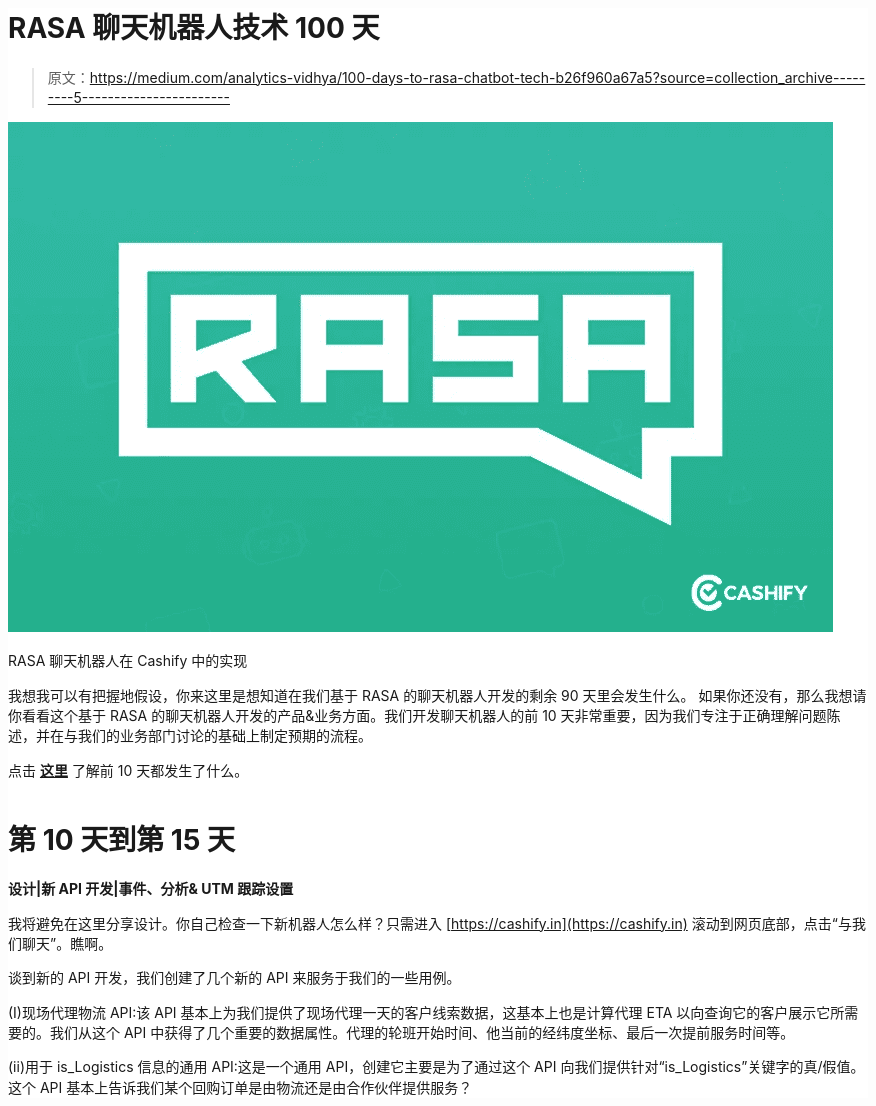 # RASA 聊天机器人技术 100 天

> 原文：<https://medium.com/analytics-vidhya/100-days-to-rasa-chatbot-tech-b26f960a67a5?source=collection_archive---------5----------------------->

![](img/3059ff9fc252ce821146882ebb4751e2.png)

RASA 聊天机器人在 Cashify 中的实现

我想我可以有把握地假设，你来这里是想知道在我们基于 RASA 的聊天机器人开发的剩余 90 天里会发生什么。
如果你还没有，那么我想请你看看这个基于 RASA 的聊天机器人开发的产品&业务方面。我们开发聊天机器人的前 10 天非常重要，因为我们专注于正确理解问题陈述，并在与我们的业务部门讨论的基础上制定预期的流程。

点击 [**这里**](https://shivamdutt606.medium.com/100-days-to-rasa-chatbot-2ff92f945c81) 了解前 10 天都发生了什么。

# 第 10 天到第 15 天

**设计|新 API 开发|事件、分析& UTM 跟踪设置**

我将避免在这里分享设计。你自己检查一下新机器人怎么样？只需进入 [https://cashify.in](https://cashify.in) 滚动到网页底部，点击“与我们聊天”。瞧啊。

谈到新的 API 开发，我们创建了几个新的 API 来服务于我们的一些用例。

(I)现场代理物流 API:该 API 基本上为我们提供了现场代理一天的客户线索数据，这基本上也是计算代理 ETA 以向查询它的客户展示它所需要的。我们从这个 API 中获得了几个重要的数据属性。代理的轮班开始时间、他当前的经纬度坐标、最后一次提前服务时间等。

(ii)用于 is_Logistics 信息的通用 API:这是一个通用 API，创建它主要是为了通过这个 API 向我们提供针对“is_Logistics”关键字的真/假值。这个 API 基本上告诉我们某个回购订单是由物流还是由合作伙伴提供服务？
